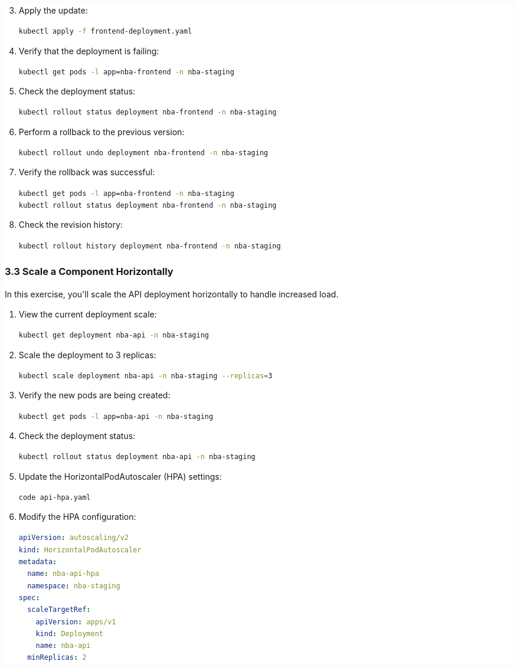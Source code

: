 3. Apply the update:
   ```bash
   kubectl apply -f frontend-deployment.yaml
   ```

4. Verify that the deployment is failing:
   ```bash
   kubectl get pods -l app=nba-frontend -n nba-staging
   ```

5. Check the deployment status:
   ```bash
   kubectl rollout status deployment nba-frontend -n nba-staging
   ```

6. Perform a rollback to the previous version:
   ```bash
   kubectl rollout undo deployment nba-frontend -n nba-staging
   ```

7. Verify the rollback was successful:
   ```bash
   kubectl get pods -l app=nba-frontend -n nba-staging
   kubectl rollout status deployment nba-frontend -n nba-staging
   ```

8. Check the revision history:
   ```bash
   kubectl rollout history deployment nba-frontend -n nba-staging
   ```

### 3.3 Scale a Component Horizontally

In this exercise, you'll scale the API deployment horizontally to handle increased load.

1. View the current deployment scale:
   ```bash
   kubectl get deployment nba-api -n nba-staging
   ```

2. Scale the deployment to 3 replicas:
   ```bash
   kubectl scale deployment nba-api -n nba-staging --replicas=3
   ```

3. Verify the new pods are being created:
   ```bash
   kubectl get pods -l app=nba-api -n nba-staging
   ```

4. Check the deployment status:
   ```bash
   kubectl rollout status deployment nba-api -n nba-staging
   ```

5. Update the HorizontalPodAutoscaler (HPA) settings:
   ```bash
   code api-hpa.yaml
   ```

6. Modify the HPA configuration:
   ```yaml
   apiVersion: autoscaling/v2
   kind: HorizontalPodAutoscaler
   metadata:
     name: nba-api-hpa
     namespace: nba-staging
   spec:
     scaleTargetRef:
       apiVersion: apps/v1
       kind: Deployment
       name: nba-api
     minReplicas: 2
   ```